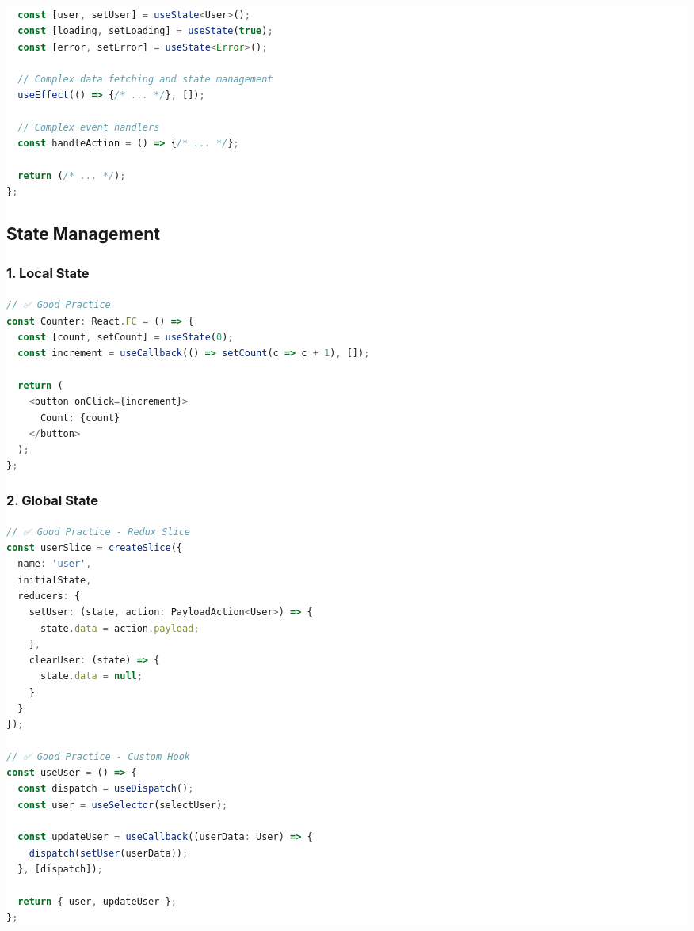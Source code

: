 ```typescript
  const [user, setUser] = useState<User>();
  const [loading, setLoading] = useState(true);
  const [error, setError] = useState<Error>();
  
  // Complex data fetching and state management
  useEffect(() => {/* ... */}, []);
  
  // Complex event handlers
  const handleAction = () => {/* ... */};
  
  return (/* ... */);
};
```

## State Management

### 1. Local State
```typescript
// ✅ Good Practice
const Counter: React.FC = () => {
  const [count, setCount] = useState(0);
  const increment = useCallback(() => setCount(c => c + 1), []);
  
  return (
    <button onClick={increment}>
      Count: {count}
    </button>
  );
};
```

### 2. Global State
```typescript
// ✅ Good Practice - Redux Slice
const userSlice = createSlice({
  name: 'user',
  initialState,
  reducers: {
    setUser: (state, action: PayloadAction<User>) => {
      state.data = action.payload;
    },
    clearUser: (state) => {
      state.data = null;
    }
  }
});

// ✅ Good Practice - Custom Hook
const useUser = () => {
  const dispatch = useDispatch();
  const user = useSelector(selectUser);
  
  const updateUser = useCallback((userData: User) => {
    dispatch(setUser(userData));
  }, [dispatch]);
  
  return { user, updateUser };
};
```
